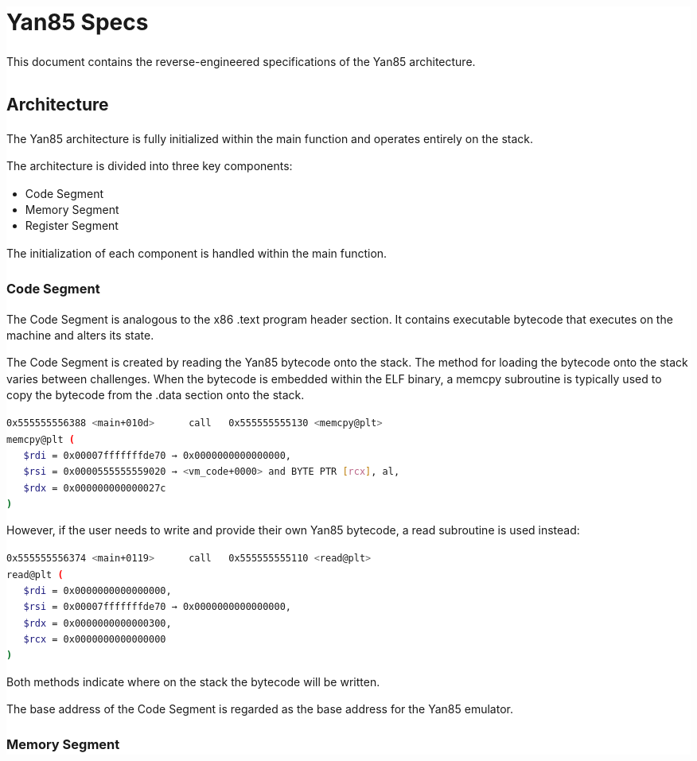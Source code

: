 # Yan85 Specs

This document contains the reverse-engineered specifications of the Yan85 architecture.

## Architecture

The Yan85 architecture is fully initialized within the main function and operates entirely on the stack.

The architecture is divided into three key components:

- Code Segment
- Memory Segment
- Register Segment

The initialization of each component is handled within the main function.

### Code Segment

The Code Segment is analogous to the x86 .text program header section. It contains executable bytecode that executes on the machine and alters its state.

The Code Segment is created by reading the Yan85 bytecode onto the stack. The method for loading the bytecode onto the stack varies between challenges. When the bytecode is embedded within the ELF binary, a memcpy subroutine is typically used to copy the bytecode from the .data section onto the stack.

```bash
0x555555556388 <main+010d>      call   0x555555555130 <memcpy@plt>
memcpy@plt (
   $rdi = 0x00007fffffffde70 → 0x0000000000000000,
   $rsi = 0x0000555555559020 → <vm_code+0000> and BYTE PTR [rcx], al,
   $rdx = 0x000000000000027c
)
```

However, if the user needs to write and provide their own Yan85 bytecode, a read subroutine is used instead:

```bash
0x555555556374 <main+0119>      call   0x555555555110 <read@plt>
read@plt (
   $rdi = 0x0000000000000000,
   $rsi = 0x00007fffffffde70 → 0x0000000000000000,
   $rdx = 0x0000000000000300,
   $rcx = 0x0000000000000000
)
```

Both methods indicate where on the stack the bytecode will be written.

The base address of the Code Segment is regarded as the base address for the Yan85 emulator.

### Memory Segment
